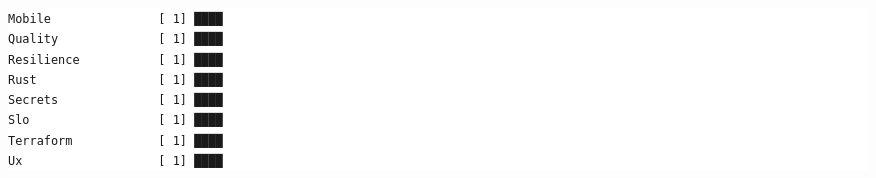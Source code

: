 ```
Mobile               [ 1] ████
Quality              [ 1] ████
Resilience           [ 1] ████
Rust                 [ 1] ████
Secrets              [ 1] ████
Slo                  [ 1] ████
Terraform            [ 1] ████
Ux                   [ 1] ████
```
